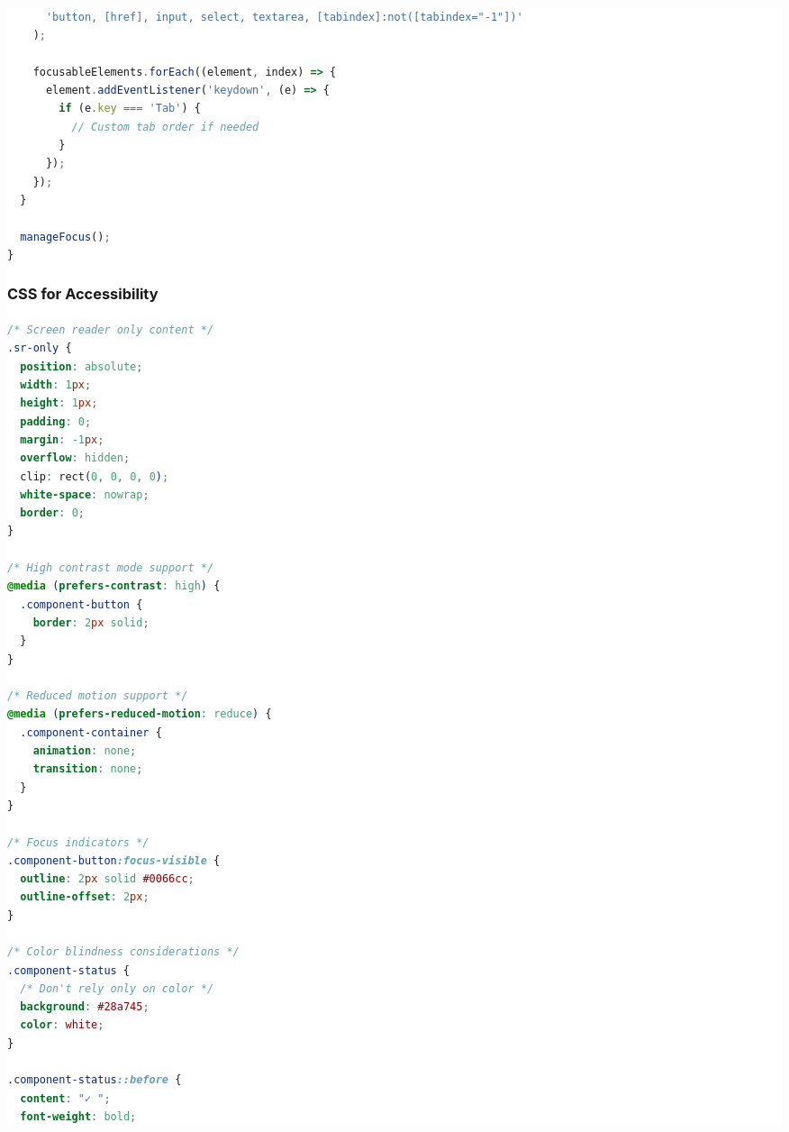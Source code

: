 ```javascript
      'button, [href], input, select, textarea, [tabindex]:not([tabindex="-1"])'
    );
    
    focusableElements.forEach((element, index) => {
      element.addEventListener('keydown', (e) => {
        if (e.key === 'Tab') {
          // Custom tab order if needed
        }
      });
    });
  }
  
  manageFocus();
}
```

### CSS for Accessibility

```css
/* Screen reader only content */
.sr-only {
  position: absolute;
  width: 1px;
  height: 1px;
  padding: 0;
  margin: -1px;
  overflow: hidden;
  clip: rect(0, 0, 0, 0);
  white-space: nowrap;
  border: 0;
}

/* High contrast mode support */
@media (prefers-contrast: high) {
  .component-button {
    border: 2px solid;
  }
}

/* Reduced motion support */
@media (prefers-reduced-motion: reduce) {
  .component-container {
    animation: none;
    transition: none;
  }
}

/* Focus indicators */
.component-button:focus-visible {
  outline: 2px solid #0066cc;
  outline-offset: 2px;
}

/* Color blindness considerations */
.component-status {
  /* Don't rely only on color */
  background: #28a745;
  color: white;
}

.component-status::before {
  content: "✓ ";
  font-weight: bold;
```